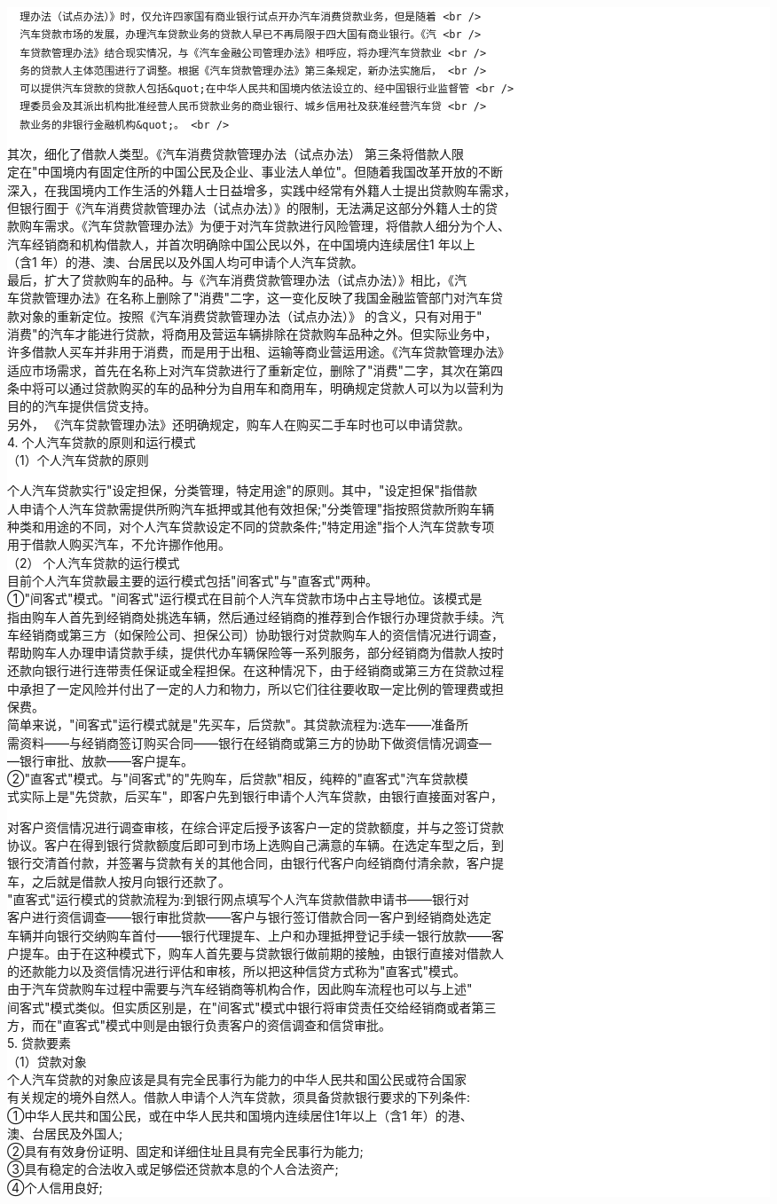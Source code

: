       理办法（试点办法）》时，仅允许四家国有商业银行试点开办汽车消费贷款业务，但是随着 <br />
      汽车贷款市场的发展，办理汽车贷款业务的贷款人早已不再局限于四大国有商业银行。《汽 <br />
      车贷款管理办法》结合现实情况，与《汽车金融公司管理办法》相呼应，将办理汽车贷款业 <br />
      务的贷款人主体范围进行了调整。根据《汽车贷款管理办法》第三条规定，新办法实施后， <br />
      可以提供汽车贷款的贷款人包括&quot;在中华人民共和国境内依法设立的、经中国银行业监督管 <br />
      理委员会及其派出机构批准经营人民币贷款业务的商业银行、城乡信用社及获准经营汽车贷 <br />
      款业务的非银行金融机构&quot;。 <br />
其次，细化了借款人类型。《汽车消费贷款管理办法（试点办法） 第三条将借款人限 <br />
定在&quot;中国境内有固定住所的中国公民及企业、事业法人单位&quot;。但随着我国改革开放的不断 <br />
深入，在我国境内工作生活的外籍人士日益增多，实践中经常有外籍人士提出贷款购车需求， <br />
但银行囿于《汽车消费贷款管理办法（试点办法）》的限制，无法满足这部分外籍人士的贷 <br />
款购车需求。《汽车贷款管理办法》为便于对汽车贷款进行风险管理，将借款人细分为个人、 <br />
汽车经销商和机构借款人，并首次明确除中国公民以外，在中国境内连续居住1 年以上 <br />
（含1 年）的港、澳、台居民以及外国人均可申请个人汽车贷款。 <br />
最后，扩大了贷款购车的品种。与《汽车消费贷款管理办法（试点办法）》相比，《汽 <br />
车贷款管理办法》在名称上删除了&quot;消费&quot;二字，这一变化反映了我国金融监管部门对汽车贷 <br />
款对象的重新定位。按照《汽车消费贷款管理办法（试点办法）》 的含义，只有对用于&quot; <br />
消费&quot;的汽车才能进行贷款，将商用及营运车辆排除在贷款购车品种之外。但实际业务中， <br />
许多借款人买车并非用于消费，而是用于出租、运输等商业营运用途。《汽车贷款管理办法》 <br />
适应市场需求，首先在名称上对汽车贷款进行了重新定位，删除了&quot;消费&quot;二字，其次在第四 <br />
条中将可以通过贷款购买的车的品种分为自用车和商用车，明确规定贷款人可以为以营利为 <br />
目的的汽车提供信贷支持。 <br />
另外， 《汽车贷款管理办法》还明确规定，购车人在购买二手车时也可以申请贷款。 <br />
4. 个人汽车贷款的原则和运行模式 <br />
（1）个人汽车贷款的原则 </p>
    <p>个人汽车贷款实行&quot;设定担保，分类管理，特定用途&quot;的原则。其中，&quot;设定担保&quot;指借款 <br />
      人申请个人汽车贷款需提供所购汽车抵押或其他有效担保;&quot;分类管理&quot;指按照贷款所购车辆 <br />
      种类和用途的不同，对个人汽车贷款设定不同的贷款条件;&quot;特定用途&quot;指个人汽车贷款专项 <br />
      用于借款人购买汽车，不允许挪作他用。 <br />
（2） 个人汽车贷款的运行模式 <br />
目前个人汽车贷款最主要的运行模式包括&quot;间客式&quot;与&quot;直客式&quot;两种。 <br />
①&quot;间客式&quot;模式。&quot;间客式&quot;运行模式在目前个人汽车贷款市场中占主导地位。该模式是 <br />
指由购车人首先到经销商处挑选车辆，然后通过经销商的推荐到合作银行办理贷款手续。汽 <br />
车经销商或第三方（如保险公司、担保公司）协助银行对贷款购车人的资信情况进行调查， <br />
帮助购车人办理申请贷款手续，提供代办车辆保险等一系列服务，部分经销商为借款人按时 <br />
还款向银行进行连带责任保证或全程担保。在这种情况下，由于经销商或第三方在贷款过程 <br />
中承担了一定风险并付出了一定的人力和物力，所以它们往往要收取一定比例的管理费或担 <br />
保费。 <br />
简单来说，&quot;间客式&quot;运行模式就是&quot;先买车，后贷款&quot;。其贷款流程为:选车——准备所 <br />
需资料——与经销商签订购买合同——银行在经销商或第三方的协助下做资信情况调查— <br />
—银行审批、放款——客户提车。 <br />
②&quot;直客式&quot;模式。与&quot;间客式&quot;的&quot;先购车，后贷款&quot;相反，纯粹的&quot;直客式&quot;汽车贷款模 <br />
式实际上是&quot;先贷款，后买车&quot;，即客户先到银行申请个人汽车贷款，由银行直接面对客户，</p>
    <p>对客户资信情况进行调查审核，在综合评定后授予该客户一定的贷款额度，并与之签订贷款 <br />
      协议。客户在得到银行贷款额度后即可到市场上选购自己满意的车辆。在选定车型之后，到 <br />
      银行交清首付款，并签署与贷款有关的其他合同，由银行代客户向经销商付清余款，客户提 <br />
      车，之后就是借款人按月向银行还款了。 <br />
&quot;直客式&quot;运行模式的贷款流程为:到银行网点填写个人汽车贷款借款申请书——银行对 <br />
客户进行资信调查——银行审批贷款——客户与银行签订借款合同一客户到经销商处选定 <br />
车辆并向银行交纳购车首付——银行代理提车、上户和办理抵押登记手续一银行放款——客 <br />
户提车。由于在这种模式下，购车人首先要与贷款银行做前期的接触，由银行直接对借款人 <br />
的还款能力以及资信情况进行评估和审核，所以把这种信贷方式称为&quot;直客式&quot;模式。 <br />
由于汽车贷款购车过程中需要与汽车经销商等机构合作，因此购车流程也可以与上述&quot; <br />
间客式&quot;模式类似。但实质区别是，在&quot;间客式&quot;模式中银行将审贷责任交给经销商或者第三 <br />
方，而在&quot;直客式&quot;模式中则是由银行负责客户的资信调查和信贷审批。 <br />
5. 贷款要素 <br />
（1）贷款对象 <br />
个人汽车贷款的对象应该是具有完全民事行为能力的中华人民共和国公民或符合国家 <br />
有关规定的境外自然人。借款人申请个人汽车贷款，须具备贷款银行要求的下列条件: <br />
①中华人民共和国公民，或在中华人民共和国境内连续居住1年以上（含1 年）的港、 <br />
澳、台居民及外国人; <br />
②具有有效身份证明、固定和详细住址且具有完全民事行为能力; <br />
③具有稳定的合法收入或足够偿还贷款本息的个人合法资产; <br />
④个人信用良好; <br />